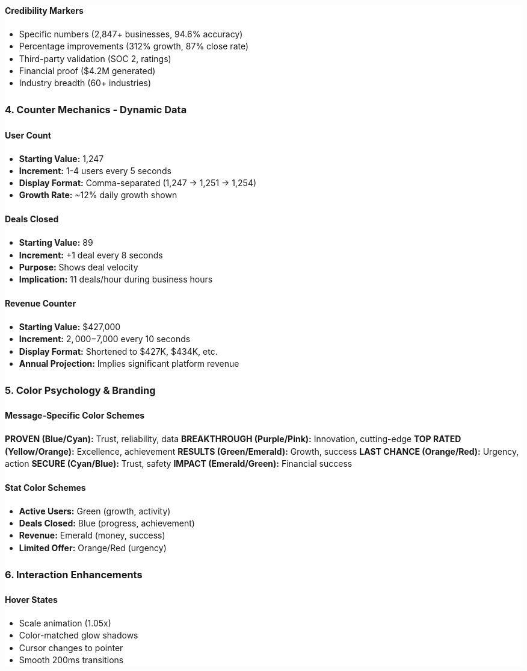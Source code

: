 #### Credibility Markers
- Specific numbers (2,847+ businesses, 94.6% accuracy)
- Percentage improvements (312% growth, 87% close rate)
- Third-party validation (SOC 2, ratings)
- Financial proof ($4.2M generated)
- Industry breadth (60+ industries)

### 4. Counter Mechanics - Dynamic Data

#### User Count
- **Starting Value:** 1,247
- **Increment:** 1-4 users every 5 seconds
- **Display Format:** Comma-separated (1,247 → 1,251 → 1,254)
- **Growth Rate:** ~12% daily growth shown

#### Deals Closed
- **Starting Value:** 89
- **Increment:** +1 deal every 8 seconds
- **Purpose:** Shows deal velocity
- **Implication:** 11 deals/hour during business hours

#### Revenue Counter
- **Starting Value:** $427,000
- **Increment:** $2,000-$7,000 every 10 seconds
- **Display Format:** Shortened to $427K, $434K, etc.
- **Annual Projection:** Implies significant platform revenue

### 5. Color Psychology & Branding

#### Message-Specific Color Schemes

**PROVEN (Blue/Cyan):** Trust, reliability, data
**BREAKTHROUGH (Purple/Pink):** Innovation, cutting-edge
**TOP RATED (Yellow/Orange):** Excellence, achievement
**RESULTS (Green/Emerald):** Growth, success
**LAST CHANCE (Orange/Red):** Urgency, action
**SECURE (Cyan/Blue):** Trust, safety
**IMPACT (Emerald/Green):** Financial success

#### Stat Color Schemes
- **Active Users:** Green (growth, activity)
- **Deals Closed:** Blue (progress, achievement)
- **Revenue:** Emerald (money, success)
- **Limited Offer:** Orange/Red (urgency)

### 6. Interaction Enhancements

#### Hover States
- Scale animation (1.05x)
- Color-matched glow shadows
- Cursor changes to pointer
- Smooth 200ms transitions

